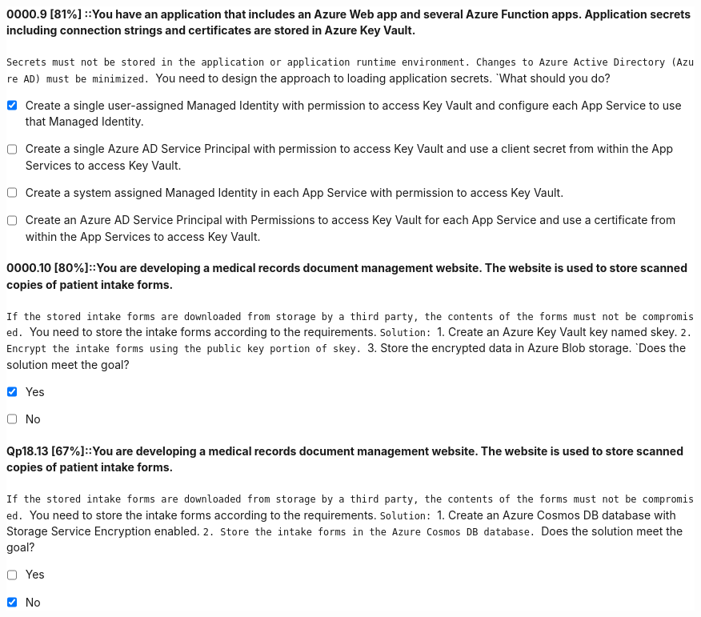 
#### 0000.9 [81%] ::You have an application that includes an Azure Web app and several Azure Function apps. Application secrets including connection strings and certificates are stored in Azure Key Vault.
`Secrets must not be stored in the application or application runtime environment. Changes to Azure Active Directory (Azure AD) must be minimized.
`You need to design the approach to loading application secrets.
`What should you do?

- [x] Create a single user-assigned Managed Identity with permission to access Key Vault and configure each App Service to use that Managed Identity.
- [ ] Create a single Azure AD Service Principal with permission to access Key Vault and use a client secret from within the App Services to access Key Vault.
- [ ] Create a system assigned Managed Identity in each App Service with permission to access Key Vault.
- [ ] Create an Azure AD Service Principal with Permissions to access Key Vault for each App Service and use a certificate from within the App Services to access Key Vault.


#### 0000.10 [80%]::You are developing a medical records document management website. The website is used to store scanned copies of patient intake forms.
`If the stored intake forms are downloaded from storage by a third party, the contents of the forms must not be compromised.
`You need to store the intake forms according to the requirements.
`Solution:
`1. Create an Azure Key Vault key named skey.
`2. Encrypt the intake forms using the public key portion of skey.
`3. Store the encrypted data in Azure Blob storage.
`Does the solution meet the goal?

- [x] Yes
- [ ] No



#### Qp18.13 [67%]::You are developing a medical records document management website. The website is used to store scanned copies of patient intake forms.
`If the stored intake forms are downloaded from storage by a third party, the contents of the forms must not be compromised.
`You need to store the intake forms according to the requirements.
`Solution:
`1. Create an Azure Cosmos DB database with Storage Service Encryption enabled.
`2. Store the intake forms in the Azure Cosmos DB database.
`Does the solution meet the goal?

- [ ] Yes
- [x] No





